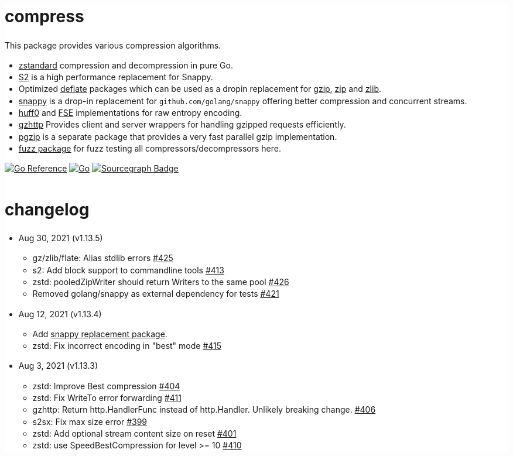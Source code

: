 # compress

This package provides various compression algorithms.

- [zstandard](https://github.com/klauspost/compress/tree/master/zstd#zstd) compression and decompression in pure Go.
- [S2](https://github.com/klauspost/compress/tree/master/s2#s2-compression) is a high performance replacement for Snappy.
- Optimized [deflate](https://godoc.org/github.com/klauspost/compress/flate) packages which can be used as a dropin replacement for [gzip](https://godoc.org/github.com/klauspost/compress/gzip), [zip](https://godoc.org/github.com/klauspost/compress/zip) and [zlib](https://godoc.org/github.com/klauspost/compress/zlib).
- [snappy](https://github.com/klauspost/compress/tree/master/snappy) is a drop-in replacement for `github.com/golang/snappy` offering better compression and concurrent streams.
- [huff0](https://github.com/klauspost/compress/tree/master/huff0) and [FSE](https://github.com/klauspost/compress/tree/master/fse) implementations for raw entropy encoding.
- [gzhttp](https://github.com/klauspost/compress/tree/master/gzhttp) Provides client and server wrappers for handling gzipped requests efficiently.
- [pgzip](https://github.com/klauspost/pgzip) is a separate package that provides a very fast parallel gzip implementation.
- [fuzz package](https://github.com/klauspost/compress-fuzz) for fuzz testing all compressors/decompressors here.

[![Go Reference](https://pkg.go.dev/badge/klauspost/compress.svg)](https://pkg.go.dev/github.com/klauspost/compress?tab=subdirectories)
[![Go](https://github.com/klauspost/compress/actions/workflows/go.yml/badge.svg)](https://github.com/klauspost/compress/actions/workflows/go.yml)
[![Sourcegraph Badge](https://sourcegraph.com/github.com/klauspost/compress/-/badge.svg)](https://sourcegraph.com/github.com/klauspost/compress?badge)

# changelog

- Aug 30, 2021 (v1.13.5)

  - gz/zlib/flate: Alias stdlib errors [#425](https://github.com/klauspost/compress/pull/425)
  - s2: Add block support to commandline tools [#413](https://github.com/klauspost/compress/pull/413)
  - zstd: pooledZipWriter should return Writers to the same pool [#426](https://github.com/klauspost/compress/pull/426)
  - Removed golang/snappy as external dependency for tests [#421](https://github.com/klauspost/compress/pull/421)

- Aug 12, 2021 (v1.13.4)

  - Add [snappy replacement package](https://github.com/klauspost/compress/tree/master/snappy).
  - zstd: Fix incorrect encoding in "best" mode [#415](https://github.com/klauspost/compress/pull/415)

- Aug 3, 2021 (v1.13.3)

  - zstd: Improve Best compression [#404](https://github.com/klauspost/compress/pull/404)
  - zstd: Fix WriteTo error forwarding [#411](https://github.com/klauspost/compress/pull/411)
  - gzhttp: Return http.HandlerFunc instead of http.Handler. Unlikely breaking change. [#406](https://github.com/klauspost/compress/pull/406)
  - s2sx: Fix max size error [#399](https://github.com/klauspost/compress/pull/399)
  - zstd: Add optional stream content size on reset [#401](https://github.com/klauspost/compress/pull/401)
  - zstd: use SpeedBestCompression for level >= 10 [#410](https://github.com/klauspost/compress/pull/410)

